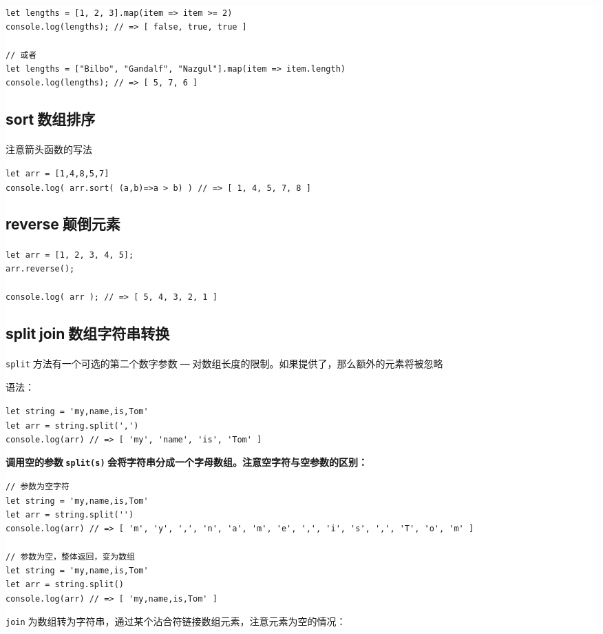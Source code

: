 ```
let lengths = [1, 2, 3].map(item => item >= 2)
console.log(lengths); // => [ false, true, true ]

// 或者
let lengths = ["Bilbo", "Gandalf", "Nazgul"].map(item => item.length)
console.log(lengths); // => [ 5, 7, 6 ]
```

## sort 数组排序

注意箭头函数的写法

```
let arr = [1,4,8,5,7]
console.log( arr.sort( (a,b)=>a > b) ) // => [ 1, 4, 5, 7, 8 ]
```

## reverse 颠倒元素

```
let arr = [1, 2, 3, 4, 5];
arr.reverse();

console.log( arr ); // => [ 5, 4, 3, 2, 1 ]
```

## split join 数组字符串转换

`split` 方法有一个可选的第二个数字参数 — 对数组长度的限制。如果提供了，那么额外的元素将被忽略

语法：

```
let string = 'my,name,is,Tom'
let arr = string.split(',')
console.log(arr) // => [ 'my', 'name', 'is', 'Tom' ]
```

**调用空的参数 `split(s)` 会将字符串分成一个字母数组。注意空字符与空参数的区别：**


```
// 参数为空字符
let string = 'my,name,is,Tom'
let arr = string.split('')
console.log(arr) // => [ 'm', 'y', ',', 'n', 'a', 'm', 'e', ',', 'i', 's', ',', 'T', 'o', 'm' ]

// 参数为空，整体返回，变为数组
let string = 'my,name,is,Tom'
let arr = string.split()
console.log(arr) // => [ 'my,name,is,Tom' ]
```


`join` 为数组转为字符串，通过某个沾合符链接数组元素，注意元素为空的情况：
